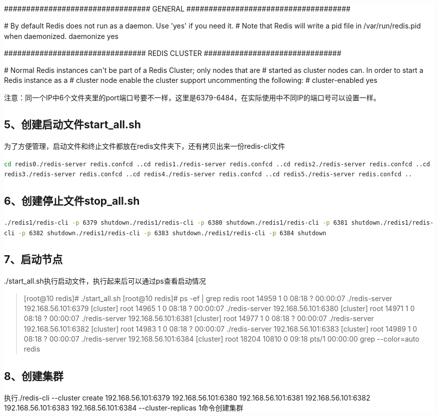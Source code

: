  

\################################# GENERAL #####################################

\# By default Redis does not run as a daemon. Use 'yes' if you need it.
 \# Note that Redis will write a pid file in /var/run/redis.pid when daemonized.
 daemonize yes

\################################ REDIS CLUSTER  ###############################

\# Normal Redis instances can't be part of a Redis Cluster; only nodes that are
 \# started as cluster nodes can. In order to start a Redis instance as a
 \# cluster node enable the cluster support uncommenting the following:
 \#
 cluster-enabled yes

注意：同一个IP中6个文件夹里的port端口号要不一样，这里是6379-6484，在实际使用中不同IP的端口号可以设置一样。

## 5、创建启动文件start_all.sh

为了方便管理，启动文件和终止文件都放在redis文件夹下，还有拷贝出来一份redis-cli文件

```bash
cd redis0./redis-server redis.confcd ..cd redis1./redis-server redis.confcd ..cd redis2./redis-server redis.confcd ..cd redis3./redis-server redis.confcd ..cd redis4./redis-server redis.confcd ..cd redis5./redis-server redis.confcd ..
```

##  6、创建停止文件stop_all.sh

```bash
./redis1/redis-cli -p 6379 shutdown./redis1/redis-cli -p 6380 shutdown./redis1/redis-cli -p 6381 shutdown./redis1/redis-cli -p 6382 shutdown./redis1/redis-cli -p 6383 shutdown./redis1/redis-cli -p 6384 shutdown
```

## 7、启动节点

./start_all.sh执行启动文件，执行起来后可以通过ps查看启动情况

> [root@10 redis]# ./start_all.sh
>  [root@10 redis]# ps -ef | grep redis
>  root   14959   1  0 08:18 ?     00:00:07 ./redis-server 192.168.56.101:6379 [cluster]
>  root   14965   1  0 08:18 ?     00:00:07 ./redis-server 192.168.56.101:6380 [cluster]
>  root   14971   1  0 08:18 ?     00:00:07 ./redis-server 192.168.56.101:6381 [cluster]
>  root   14977   1  0 08:18 ?     00:00:07 ./redis-server 192.168.56.101:6382 [cluster]
>  root   14983   1  0 08:18 ?     00:00:07 ./redis-server 192.168.56.101:6383 [cluster]
>  root   14989   1  0 08:18 ?     00:00:07 ./redis-server 192.168.56.101:6384 [cluster]
>  root   18204 10810  0 09:18 pts/1   00:00:00 grep --color=auto redis

## 8、创建集群

执行./redis-cli --cluster create 192.168.56.101:6379  192.168.56.101:6380  192.168.56.101:6381 192.168.56.101:6382 192.168.56.101:6383  192.168.56.101:6384 --cluster-replicas 1命令创建集群
